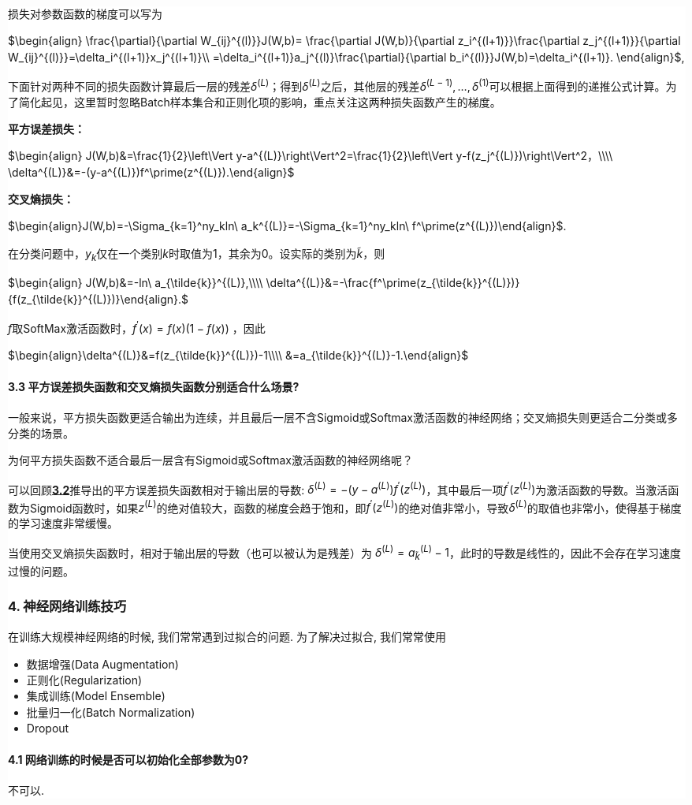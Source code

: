 损失对参数函数的梯度可以写为

$\begin{align}
\frac{\partial}{\partial W_{ij}^{(l)}}J(W,b)=
\frac{\partial J(W,b)}{\partial z_i^{(l+1)}}\frac{\partial z_j^{(l+1)}}{\partial W_{ij}^{(l)}}=\delta_i^{(l+1)}x_j^{(l+1)}\\
=\delta_i^{(l+1)}a_j^{(l)}\frac{\partial}{\partial b_i^{(l)}}J(W,b)=\delta_i^{(l+1)}.
\end{align}$,

下面针对两种不同的损失函数计算最后一层的残差$δ^{(L)}$；得到$δ^{(L)}$之后，其他层的残差$δ^{(L−1)},…, δ^{(1)}$可以根据上面得到的递推公式计算。为了简化起见，这里暂时忽略Batch样本集合和正则化项的影响，重点关注这两种损失函数产生的梯度。

**平方误差损失：** 

$\begin{align}
J(W,b)&=\frac{1}{2}\left\Vert y-a^{(L)}\right\Vert^2=\frac{1}{2}\left\Vert y-f(z_j^{(L)})\right\Vert^2，\\\\ \delta^{(L)}&=-(y-a^{(L)})f^\prime(z^{(L)}).\end{align}$

**交叉熵损失：** 

$\begin{align}J(W,b)=-\Sigma_{k=1}^ny_kln\ a_k^{(L)}=-\Sigma_{k=1}^ny_kln\ f^\prime(z^{(L)})\end{align}$.

在分类问题中，$y_k$仅在一个类别$k$时取值为1，其余为0。设实际的类别为$\tilde{k}$，则

$\begin{align}
J(W,b)&=-ln\ a_{\tilde{k}}^{(L)},\\\\ 
\delta^{(L)}&=-\frac{f^\prime(z_{\tilde{k}}^{(L)})}{f(z_{\tilde{k}}^{(L)})}\end{align}.$

$f$取SoftMax激活函数时，$f^\prime(x)=f(x)(1-f(x))$ ，因此

$\begin{align}\delta^{(L)}&=f(z_{\tilde{k}}^{(L)})-1\\\\ &=a_{\tilde{k}}^{(L)}-1.\end{align}$

#### 3.3 平方误差损失函数和交叉熵损失函数分别适合什么场景?

一般来说，平方损失函数更适合输出为连续，并且最后一层不含Sigmoid或Softmax激活函数的神经网络；交叉熵损失则更适合二分类或多分类的场景。

为何平方损失函数不适合最后一层含有Sigmoid或Softmax激活函数的神经网络呢？

可以回顾[**3.2**](#32-根据31中定义的损失函数推导各层参数更新的梯度计算公式)推导出的平方误差损失函数相对于输出层的导数: $\delta^{(L)}=-(y-a^{(L)})f^\prime(z^{(L)})$，其中最后一项$f^\prime(z^{(L)})$为激活函数的导数。当激活函数为Sigmoid函数时，如果$z^{(L)}$的绝对值较大，函数的梯度会趋于饱和，即$f^\prime(z^{(L)})$的绝对值非常小，导致$δ^{(L)}$的取值也非常小，使得基于梯度的学习速度非常缓慢。

当使用交叉熵损失函数时，相对于输出层的导数（也可以被认为是残差）为 $\delta^{(L)}=a_{\tilde{k}}^{(L)}-1$，此时的导数是线性的，因此不会存在学习速度过慢的问题。

### 4. 神经网络训练技巧

在训练大规模神经网络的时候, 我们常常遇到过拟合的问题. 为了解决过拟合, 我们常常使用

* 数据增强(Data Augmentation)
* 正则化(Regularization)
* 集成训练(Model Ensemble)
* 批量归一化(Batch Normalization)
* Dropout

#### 4.1 网络训练的时候是否可以初始化全部参数为0?

不可以.
